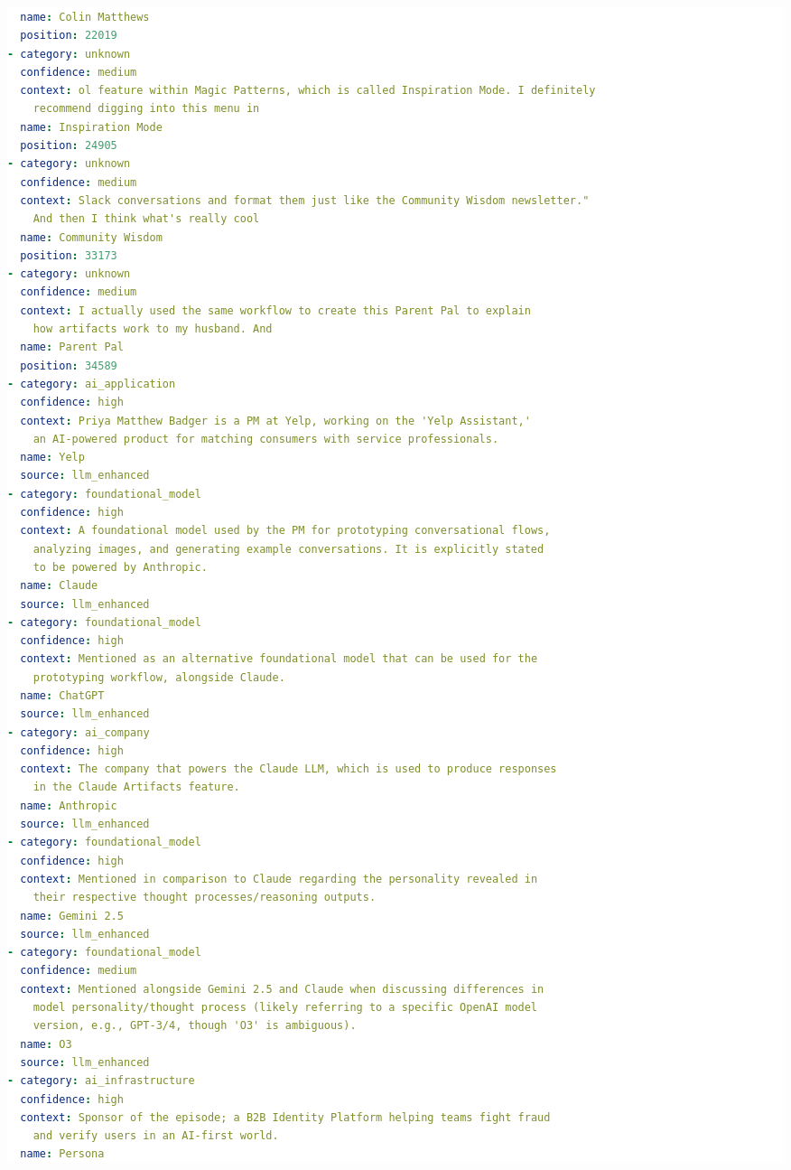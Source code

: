 ```yaml
  name: Colin Matthews
  position: 22019
- category: unknown
  confidence: medium
  context: ol feature within Magic Patterns, which is called Inspiration Mode. I definitely
    recommend digging into this menu in
  name: Inspiration Mode
  position: 24905
- category: unknown
  confidence: medium
  context: Slack conversations and format them just like the Community Wisdom newsletter."
    And then I think what's really cool
  name: Community Wisdom
  position: 33173
- category: unknown
  confidence: medium
  context: I actually used the same workflow to create this Parent Pal to explain
    how artifacts work to my husband. And
  name: Parent Pal
  position: 34589
- category: ai_application
  confidence: high
  context: Priya Matthew Badger is a PM at Yelp, working on the 'Yelp Assistant,'
    an AI-powered product for matching consumers with service professionals.
  name: Yelp
  source: llm_enhanced
- category: foundational_model
  confidence: high
  context: A foundational model used by the PM for prototyping conversational flows,
    analyzing images, and generating example conversations. It is explicitly stated
    to be powered by Anthropic.
  name: Claude
  source: llm_enhanced
- category: foundational_model
  confidence: high
  context: Mentioned as an alternative foundational model that can be used for the
    prototyping workflow, alongside Claude.
  name: ChatGPT
  source: llm_enhanced
- category: ai_company
  confidence: high
  context: The company that powers the Claude LLM, which is used to produce responses
    in the Claude Artifacts feature.
  name: Anthropic
  source: llm_enhanced
- category: foundational_model
  confidence: high
  context: Mentioned in comparison to Claude regarding the personality revealed in
    their respective thought processes/reasoning outputs.
  name: Gemini 2.5
  source: llm_enhanced
- category: foundational_model
  confidence: medium
  context: Mentioned alongside Gemini 2.5 and Claude when discussing differences in
    model personality/thought process (likely referring to a specific OpenAI model
    version, e.g., GPT-3/4, though 'O3' is ambiguous).
  name: O3
  source: llm_enhanced
- category: ai_infrastructure
  confidence: high
  context: Sponsor of the episode; a B2B Identity Platform helping teams fight fraud
    and verify users in an AI-first world.
  name: Persona
```